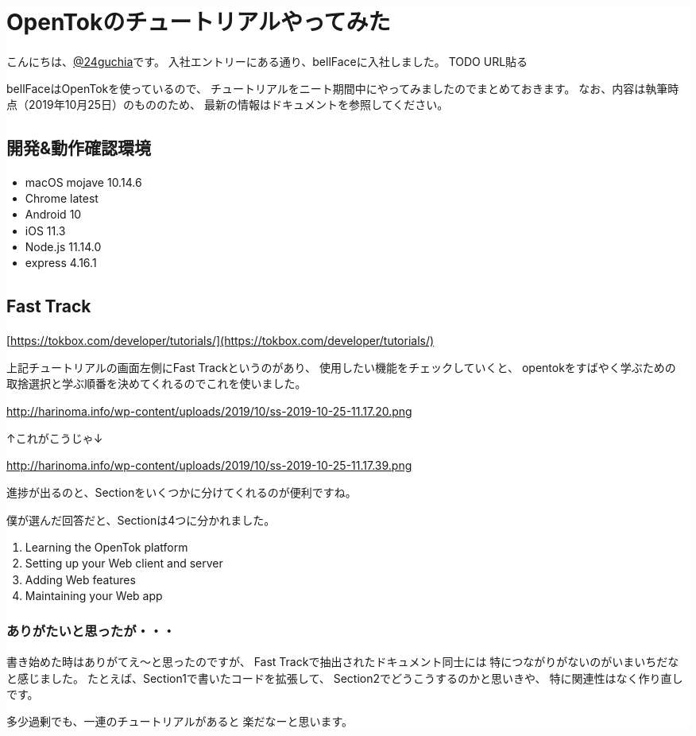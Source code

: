 # OpenTokのチュートリアルやってみた

こんにちは、[@24guchia](https://twitter.com/24guchia)です。
入社エントリーにある通り、bellFaceに入社しました。
TODO URL貼る

bellFaceはOpenTokを使っているので、
チュートリアルをニート期間中にやってみましたのでまとめておきます。
なお、内容は執筆時点（2019年10月25日）のもののため、
最新の情報はドキュメントを参照してください。

## 開発&動作確認環境

* macOS mojave 10.14.6
* Chrome latest
* Android 10
* iOS 11.3
* Node.js 11.14.0
* express 4.16.1

## Fast Track

[https://tokbox.com/developer/tutorials/](https://tokbox.com/developer/tutorials/)

上記チュートリアルの画面左側にFast Trackというのがあり、
使用したい機能をチェックしていくと、
opentokをすばやく学ぶための
取捨選択と学ぶ順番を決めてくれるのでこれを使いました。

http://harinoma.info/wp-content/uploads/2019/10/ss-2019-10-25-11.17.20.png

↑これがこうじゃ↓

http://harinoma.info/wp-content/uploads/2019/10/ss-2019-10-25-11.17.39.png

進捗が出るのと、Sectionをいくつかに分けてくれるのが便利ですね。

僕が選んだ回答だと、Sectionは4つに分かれました。
1. Learning the OpenTok platform
2. Setting up your Web client and server
3. Adding Web features
4. Maintaining your Web app

### ありがたいと思ったが・・・

書き始めた時はありがてえ〜と思ったのですが、
Fast Trackで抽出されたドキュメント同士には
特につながりがないのがいまいちだなと感じました。
たとえば、Section1で書いたコードを拡張して、
Section2でどうこうするのかと思いきや、
特に関連性はなく作り直しです。

多少過剰でも、一連のチュートリアルがあると
楽だなーと思います。
